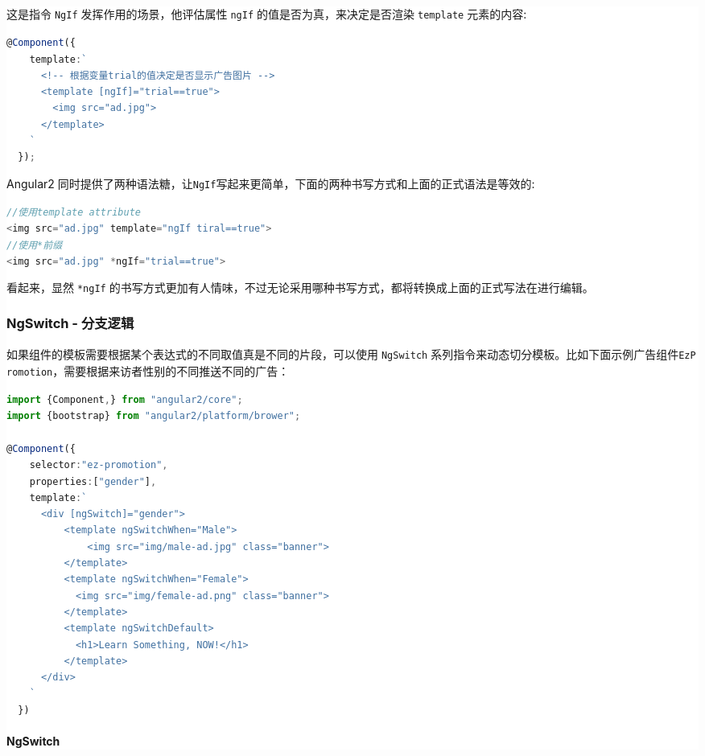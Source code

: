 这是指令 `NgIf` 发挥作用的场景，他评估属性 `ngIf` 的值是否为真，来决定是否渲染 `template` 元素的内容:

```typescript
@Component({
    template:`
      <!-- 根据变量trial的值决定是否显示广告图片 -->
      <template [ngIf]="trial==true">
        <img src="ad.jpg">
      </template>
    `
  });
```

Angular2 同时提供了两种语法糖，让`NgIf`写起来更简单，下面的两种书写方式和上面的正式语法是等效的:

```typescript
//使用template attribute
<img src="ad.jpg" template="ngIf tiral==true">
//使用*前缀
<img src="ad.jpg" *ngIf="trial==true">

```

看起来，显然 `*ngIf` 的书写方式更加有人情味，不过无论采用哪种书写方式，都将转换成上面的正式写法在进行编辑。

### NgSwitch - 分支逻辑

如果组件的模板需要根据某个表达式的不同取值真是不同的片段，可以使用 `NgSwitch` 系列指令来动态切分模板。比如下面示例广告组件`EzPromotion`，需要根据来访者性别的不同推送不同的广告：

```typescript
import {Component,} from "angular2/core";
import {bootstrap} from "angular2/platform/brower";

@Component({
    selector:"ez-promotion",
    properties:["gender"],
    template:`
      <div [ngSwitch]="gender">
          <template ngSwitchWhen="Male">
              <img src="img/male-ad.jpg" class="banner">
          </template>
          <template ngSwitchWhen="Female">
            <img src="img/female-ad.png" class="banner">
          </template>
          <template ngSwitchDefault>
            <h1>Learn Something, NOW!</h1>
          </template>      
      </div>
    `
  })
```

#### NgSwitch
